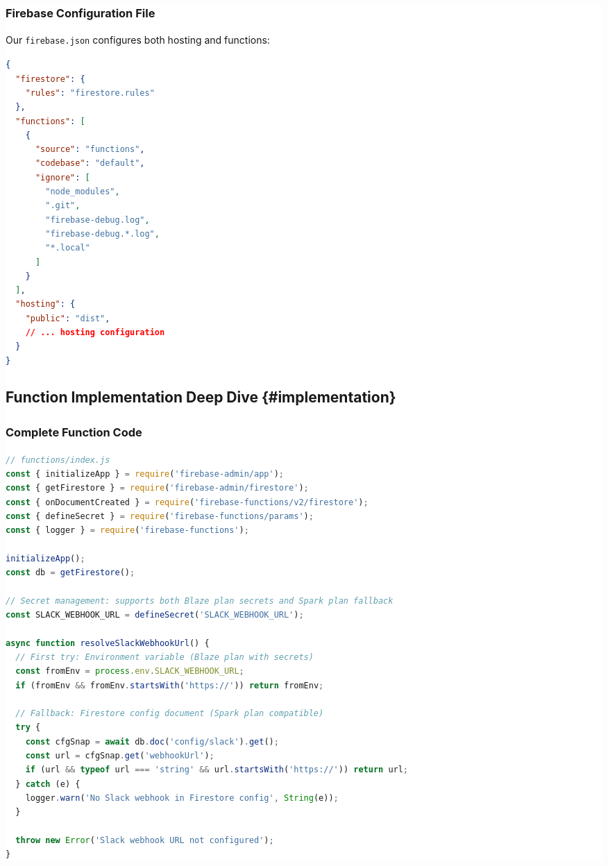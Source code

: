 ### Firebase Configuration File
Our `firebase.json` configures both hosting and functions:

```json
{
  "firestore": {
    "rules": "firestore.rules"
  },
  "functions": [
    {
      "source": "functions",
      "codebase": "default",
      "ignore": [
        "node_modules",
        ".git",
        "firebase-debug.log",
        "firebase-debug.*.log",
        "*.local"
      ]
    }
  ],
  "hosting": {
    "public": "dist",
    // ... hosting configuration
  }
}
```

## Function Implementation Deep Dive {#implementation}

### Complete Function Code

```javascript
// functions/index.js
const { initializeApp } = require('firebase-admin/app');
const { getFirestore } = require('firebase-admin/firestore');
const { onDocumentCreated } = require('firebase-functions/v2/firestore');
const { defineSecret } = require('firebase-functions/params');
const { logger } = require('firebase-functions');

initializeApp();
const db = getFirestore();

// Secret management: supports both Blaze plan secrets and Spark plan fallback
const SLACK_WEBHOOK_URL = defineSecret('SLACK_WEBHOOK_URL');

async function resolveSlackWebhookUrl() {
  // First try: Environment variable (Blaze plan with secrets)
  const fromEnv = process.env.SLACK_WEBHOOK_URL;
  if (fromEnv && fromEnv.startsWith('https://')) return fromEnv;

  // Fallback: Firestore config document (Spark plan compatible)
  try {
    const cfgSnap = await db.doc('config/slack').get();
    const url = cfgSnap.get('webhookUrl');
    if (url && typeof url === 'string' && url.startsWith('https://')) return url;
  } catch (e) {
    logger.warn('No Slack webhook in Firestore config', String(e));
  }
  
  throw new Error('Slack webhook URL not configured');
}

```